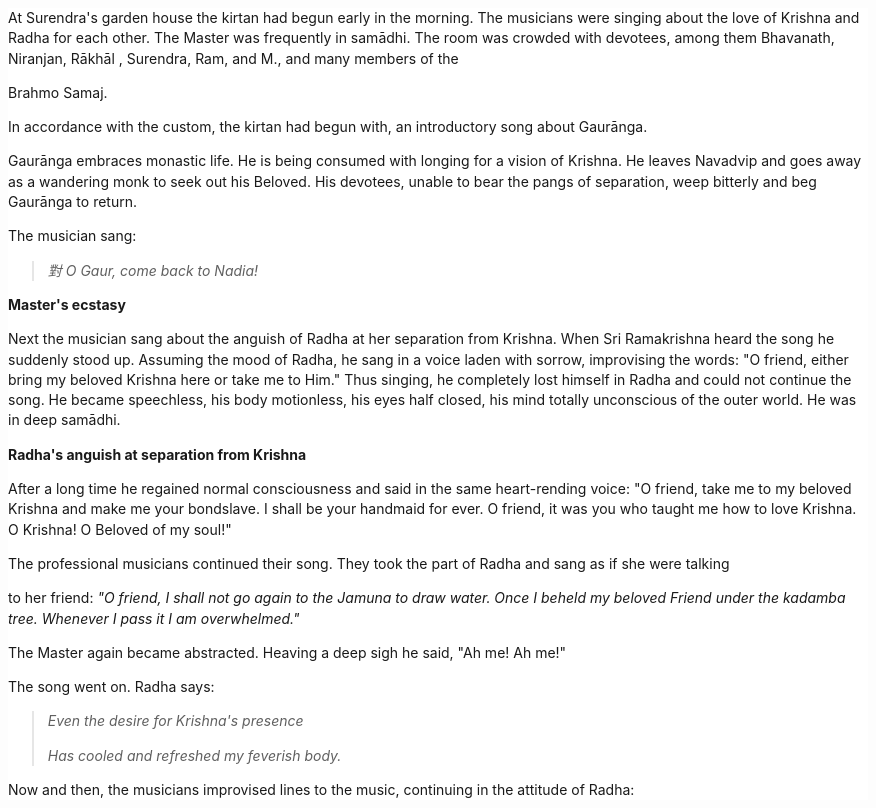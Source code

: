 At Surendra\'s garden house the kirtan had begun early in the morning.
The musicians were singing about the love of Krishna and Radha for each
other. The Master was frequently in samādhi. The room was crowded with
devotees, among them Bhavanath, Niranjan, Rākhāl , Surendra, Ram, and
M., and many members of the

Brahmo Samaj.

In accordance with the custom, the kirtan had begun with, an
introductory song about Gaurānga.

Gaurānga embraces monastic life. He is being consumed with longing for a
vision of Krishna. He leaves Navadvip and goes away as a wandering monk
to seek out his Beloved. His devotees, unable to bear the pangs of
separation, weep bitterly and beg Gaurānga to return.

The musician sang:

> *對* *O Gaur, come back to Nadia!*

**Master\'s ecstasy**

Next the musician sang about the anguish of Radha at her separation from
Krishna. When Sri Ramakrishna heard the song he suddenly stood up.
Assuming the mood of Radha, he sang in a voice laden with sorrow,
improvising the words: \"O friend, either bring my beloved Krishna here
or take me to Him.\" Thus singing, he completely lost himself in Radha
and could not continue the song. He became speechless, his body
motionless, his eyes half closed, his mind totally unconscious of the
outer world. He was in deep samādhi.

**Radha\'s anguish at separation from Krishna**

After a long time he regained normal consciousness and said in the same
heart-rending voice: \"O friend, take me to my beloved Krishna and make
me your bondslave. I shall be your handmaid for ever. O friend, it was
you who taught me how to love Krishna. O Krishna! O Beloved of my
soul!\"

The professional musicians continued their song. They took the part of
Radha and sang as if she were talking

to her friend: *\"O friend, I shall not go again to the Jamuna to draw
water. Once I beheld my beloved Friend under the kadamba tree. Whenever
I pass it I am overwhelmed.\"*

The Master again became abstracted. Heaving a deep sigh he said, \"Ah
me! Ah me!\"

The song went on. Radha says:

> *Even the desire for Krishna\'s presence*
>
> *Has cooled and refreshed my feverish body.*

Now and then, the musicians improvised lines to the music, continuing in
the attitude of Radha:
